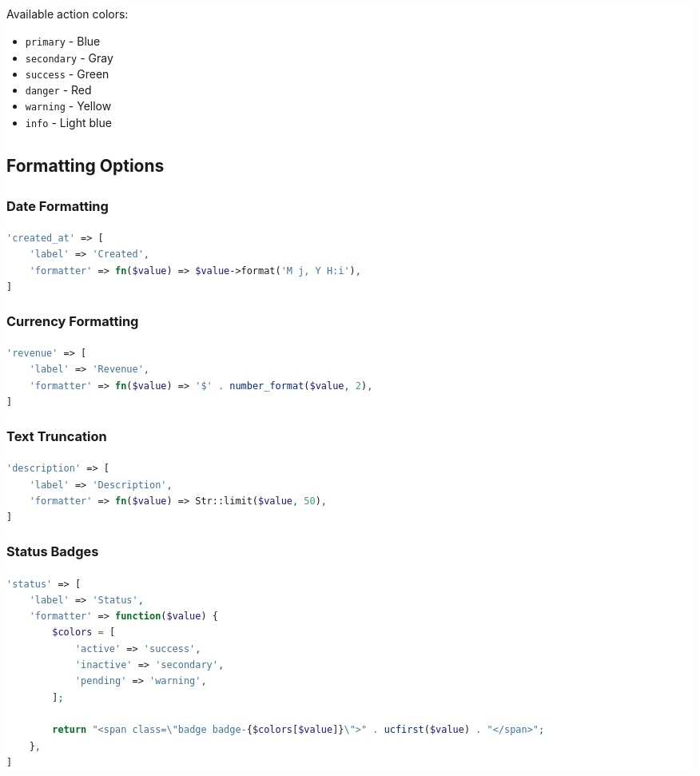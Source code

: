 Available action colors:
- `primary` - Blue
- `secondary` - Gray
- `success` - Green
- `danger` - Red
- `warning` - Yellow
- `info` - Light blue

## Formatting Options

### Date Formatting

```php
'created_at' => [
    'label' => 'Created',
    'formatter' => fn($value) => $value->format('M j, Y H:i'),
]
```

### Currency Formatting

```php
'revenue' => [
    'label' => 'Revenue',
    'formatter' => fn($value) => '$' . number_format($value, 2),
]
```

### Text Truncation

```php
'description' => [
    'label' => 'Description',
    'formatter' => fn($value) => Str::limit($value, 50),
]
```

### Status Badges

```php
'status' => [
    'label' => 'Status',
    'formatter' => function($value) {
        $colors = [
            'active' => 'success',
            'inactive' => 'secondary',
            'pending' => 'warning',
        ];
        
        return "<span class=\"badge badge-{$colors[$value]}\">" . ucfirst($value) . "</span>";
    },
]
```
